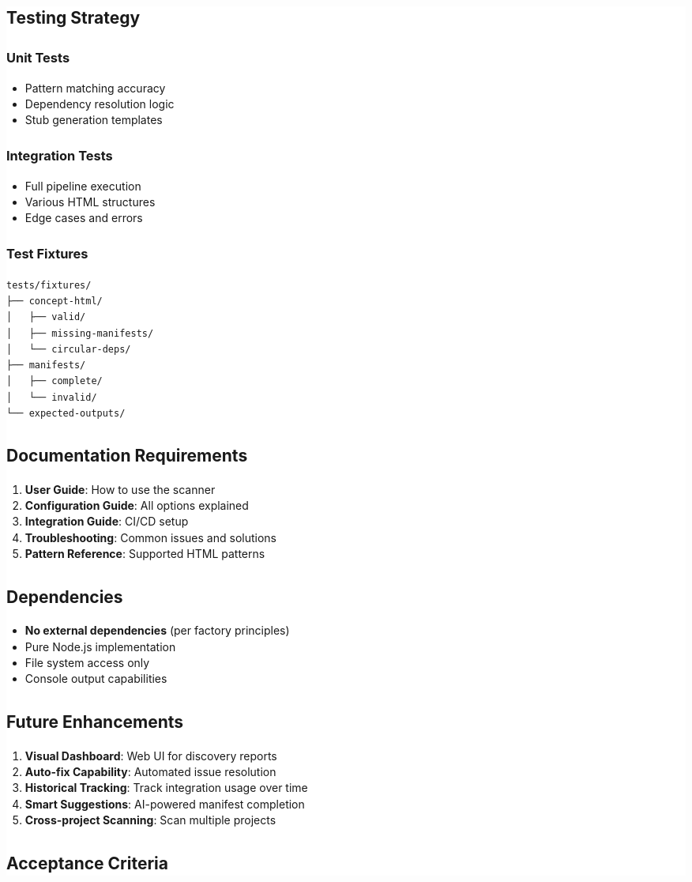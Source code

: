 ## Testing Strategy

### Unit Tests
- Pattern matching accuracy
- Dependency resolution logic
- Stub generation templates

### Integration Tests
- Full pipeline execution
- Various HTML structures
- Edge cases and errors

### Test Fixtures
```
tests/fixtures/
├── concept-html/
│   ├── valid/
│   ├── missing-manifests/
│   └── circular-deps/
├── manifests/
│   ├── complete/
│   └── invalid/
└── expected-outputs/
```

## Documentation Requirements

1. **User Guide**: How to use the scanner
2. **Configuration Guide**: All options explained
3. **Integration Guide**: CI/CD setup
4. **Troubleshooting**: Common issues and solutions
5. **Pattern Reference**: Supported HTML patterns

## Dependencies

- **No external dependencies** (per factory principles)
- Pure Node.js implementation
- File system access only
- Console output capabilities

## Future Enhancements

1. **Visual Dashboard**: Web UI for discovery reports
2. **Auto-fix Capability**: Automated issue resolution
3. **Historical Tracking**: Track integration usage over time
4. **Smart Suggestions**: AI-powered manifest completion
5. **Cross-project Scanning**: Scan multiple projects

## Acceptance Criteria
